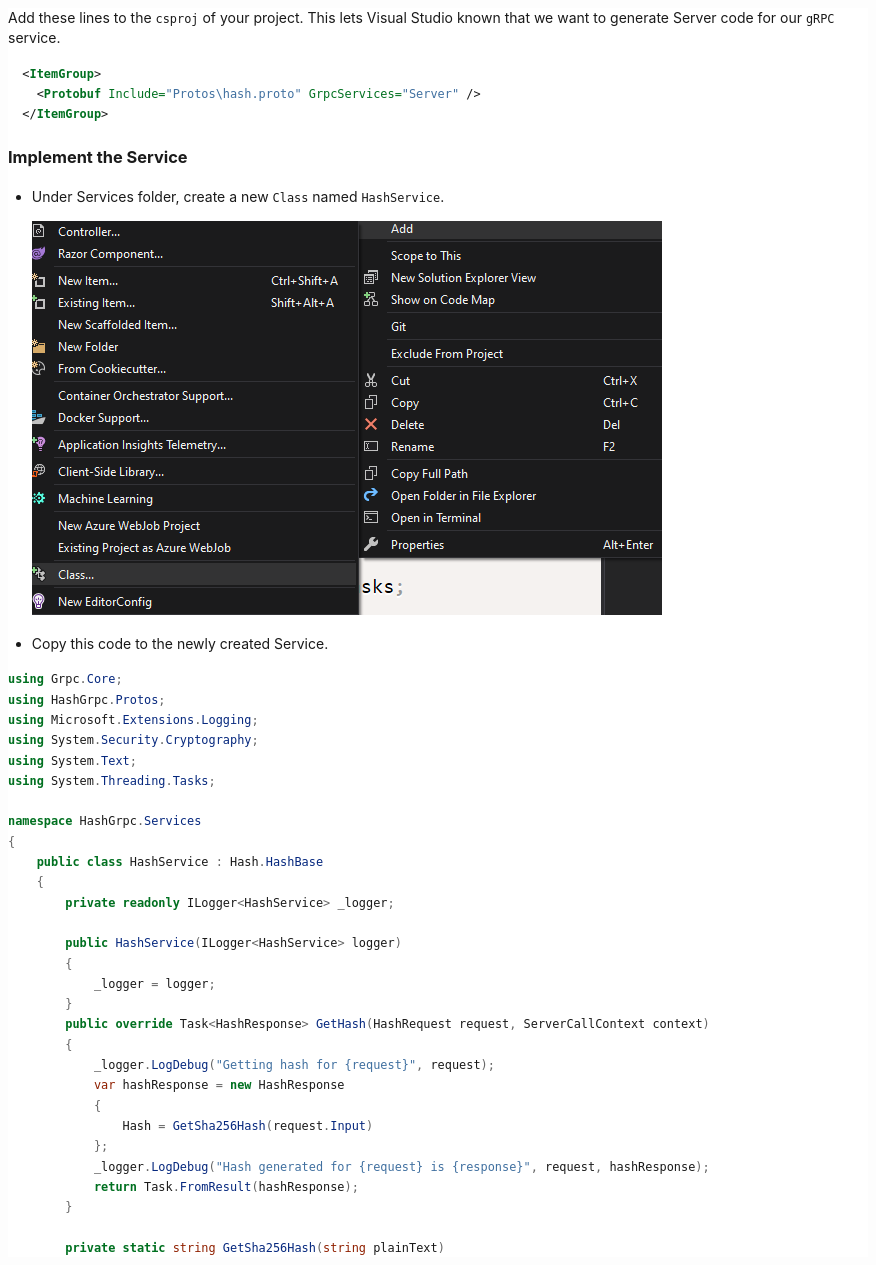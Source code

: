 Add these lines to the `csproj` of your project. This lets Visual Studio known that we want to generate Server code for our `gRPC` service.
````xml
  <ItemGroup>    
    <Protobuf Include="Protos\hash.proto" GrpcServices="Server" />
  </ItemGroup>
````

### Implement the Service

* Under Services folder, create a new `Class` named `HashService`.
 
    ![New Service Hash](assets/images/new-service-hash.png)
* Copy this code to the newly created Service.

````csharp
using Grpc.Core;
using HashGrpc.Protos;
using Microsoft.Extensions.Logging;
using System.Security.Cryptography;
using System.Text;
using System.Threading.Tasks;

namespace HashGrpc.Services
{
    public class HashService : Hash.HashBase
    {
        private readonly ILogger<HashService> _logger;

        public HashService(ILogger<HashService> logger)
        {
            _logger = logger;
        }
        public override Task<HashResponse> GetHash(HashRequest request, ServerCallContext context)
        {
            _logger.LogDebug("Getting hash for {request}", request);
            var hashResponse = new HashResponse
            {
                Hash = GetSha256Hash(request.Input)
            };
            _logger.LogDebug("Hash generated for {request} is {response}", request, hashResponse);
            return Task.FromResult(hashResponse);
        }

        private static string GetSha256Hash(string plainText)
````
